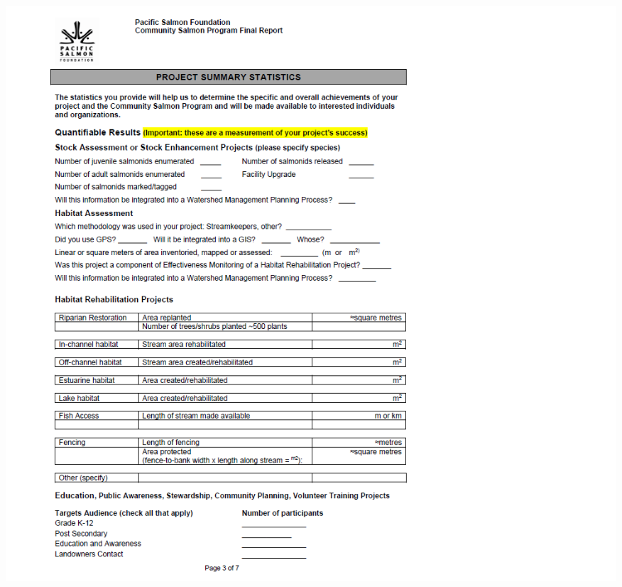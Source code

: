 <img src="restorationAtlas_cataloguingInformation_finalReport_media/media/image40.png" style="width:6.5in;height:8.38194in" alt="A document with text and images Description automatically generated" />
